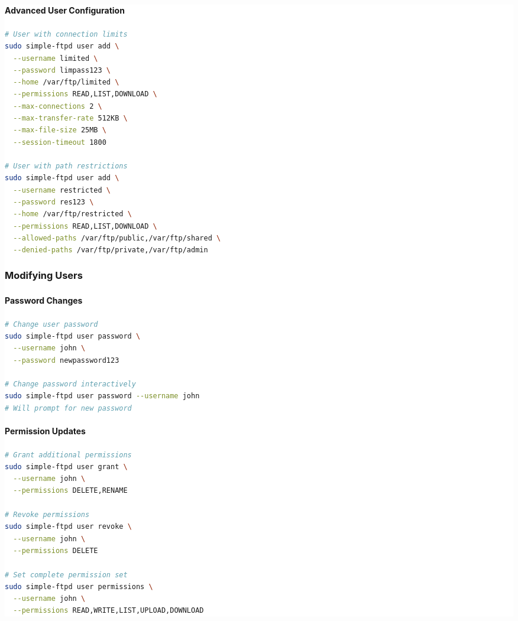 #### Advanced User Configuration

```bash
# User with connection limits
sudo simple-ftpd user add \
  --username limited \
  --password limpass123 \
  --home /var/ftp/limited \
  --permissions READ,LIST,DOWNLOAD \
  --max-connections 2 \
  --max-transfer-rate 512KB \
  --max-file-size 25MB \
  --session-timeout 1800

# User with path restrictions
sudo simple-ftpd user add \
  --username restricted \
  --password res123 \
  --home /var/ftp/restricted \
  --permissions READ,LIST,DOWNLOAD \
  --allowed-paths /var/ftp/public,/var/ftp/shared \
  --denied-paths /var/ftp/private,/var/ftp/admin
```

### Modifying Users

#### Password Changes

```bash
# Change user password
sudo simple-ftpd user password \
  --username john \
  --password newpassword123

# Change password interactively
sudo simple-ftpd user password --username john
# Will prompt for new password
```

#### Permission Updates

```bash
# Grant additional permissions
sudo simple-ftpd user grant \
  --username john \
  --permissions DELETE,RENAME

# Revoke permissions
sudo simple-ftpd user revoke \
  --username john \
  --permissions DELETE

# Set complete permission set
sudo simple-ftpd user permissions \
  --username john \
  --permissions READ,WRITE,LIST,UPLOAD,DOWNLOAD
```
